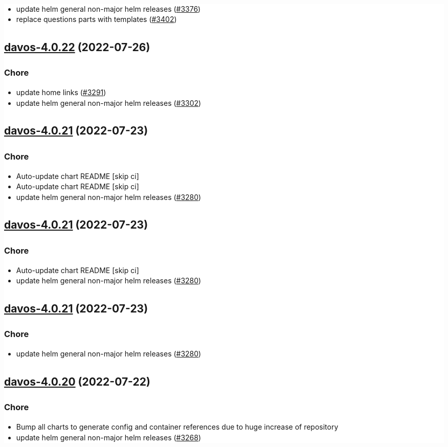 - update helm general non-major helm releases ([#3376](https://github.com/truecharts/charts/issues/3376))
- replace questions parts with templates ([#3402](https://github.com/truecharts/charts/issues/3402))

## [davos-4.0.22](https://github.com/truecharts/apps/compare/davos-4.0.21...davos-4.0.22) (2022-07-26)

### Chore

- update home links ([#3291](https://github.com/truecharts/apps/issues/3291))
- update helm general non-major helm releases ([#3302](https://github.com/truecharts/apps/issues/3302))

## [davos-4.0.21](https://github.com/truecharts/apps/compare/davos-4.0.20...davos-4.0.21) (2022-07-23)

### Chore

- Auto-update chart README [skip ci]
- Auto-update chart README [skip ci]
- update helm general non-major helm releases ([#3280](https://github.com/truecharts/apps/issues/3280))

## [davos-4.0.21](https://github.com/truecharts/apps/compare/davos-4.0.20...davos-4.0.21) (2022-07-23)

### Chore

- Auto-update chart README [skip ci]
- update helm general non-major helm releases ([#3280](https://github.com/truecharts/apps/issues/3280))

## [davos-4.0.21](https://github.com/truecharts/apps/compare/davos-4.0.20...davos-4.0.21) (2022-07-23)

### Chore

- update helm general non-major helm releases ([#3280](https://github.com/truecharts/apps/issues/3280))

## [davos-4.0.20](https://github.com/truecharts/apps/compare/davos-4.0.18...davos-4.0.20) (2022-07-22)

### Chore

- Bump all charts to generate config and container references due to huge increase of repository
- update helm general non-major helm releases ([#3268](https://github.com/truecharts/apps/issues/3268))

